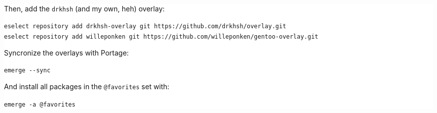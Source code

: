 Then, add the `drkhsh` (and my own, heh) overlay:
```
eselect repository add drkhsh-overlay git https://github.com/drkhsh/overlay.git
eselect repository add willeponken git https://github.com/willeponken/gentoo-overlay.git
```

Syncronize the overlays with Portage:
```
emerge --sync
```

And install all packages in the `@favorites` set with:
```
emerge -a @favorites
```
